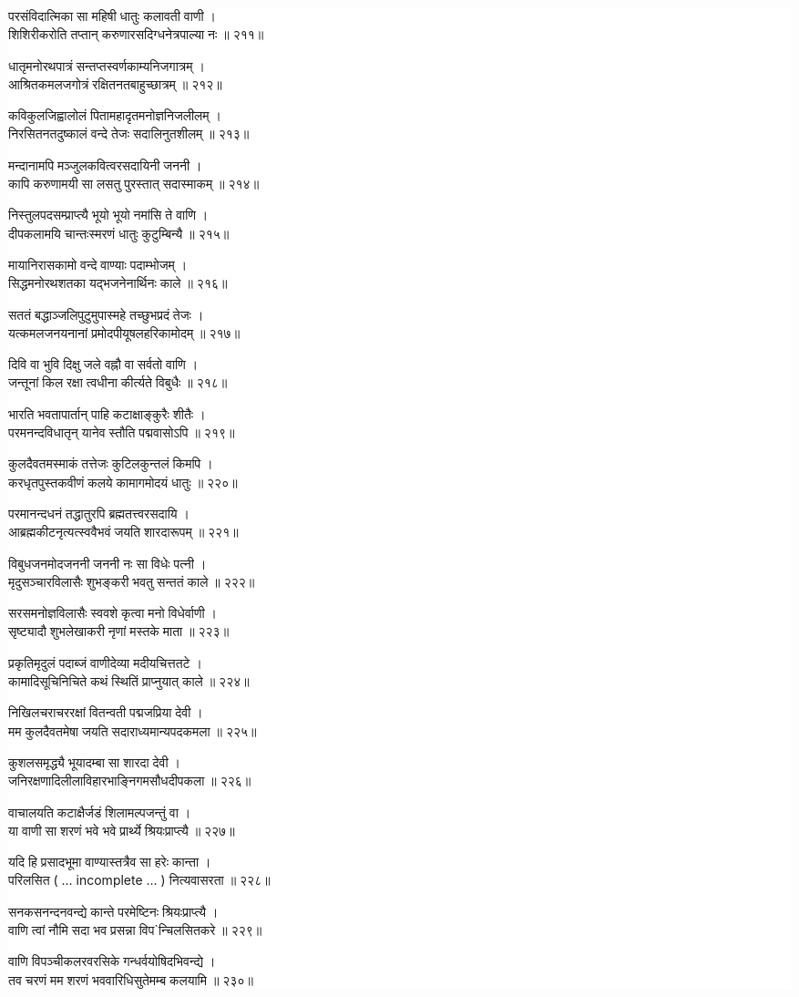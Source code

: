 परसंविदात्मिका सा महिषी धातुः कलावती वाणी ।  
शिशिरीकरोति तप्तान् करुणारसदिग्धनेत्रपाल्या नः ॥ २११॥  
  
धातृमनोरथपात्रं सन्तप्तस्वर्णकाम्यनिजगात्रम् ।  
आश्रितकमलजगोत्रं रक्षितनतबाहुच्छात्रम् ॥ २१२॥  
  
कविकुलजिह्वालोलं पितामहादृतमनोज्ञनिजलीलम् ।  
निरसितनतदुष्कालं वन्दे तेजः सदालिनुतशीलम् ॥ २१३॥  
  
मन्दानामपि मञ्जुलकवित्वरसदायिनी जननी ।  
कापि करुणामयी सा लसतु पुरस्तात् सदास्माकम् ॥ २१४॥  
  
निस्तुलपदसम्प्राप्त्यै भूयो भूयो नमांसि ते वाणि ।  
दीपकलामयि चान्तःस्मरणं धातुः कुटुम्बिन्यै ॥ २१५॥  
  
मायानिरासकामो वन्दे वाण्याः पदाम्भोजम् ।  
सिद्धमनोरथशतका यद्भजनेनार्थिनः काले ॥ २१६॥  
  
सततं बद्धाञ्जलिपुटुमुपास्महे तच्छुभप्रदं तेजः ।  
यत्कमलजनयनानां प्रमोदपीयूषलहरिकामोदम् ॥ २१७॥  
  
दिवि वा भुवि दिक्षु जले वह्नौ वा सर्वतो वाणि ।  
जन्तूनां किल रक्षा त्वधीना कीर्त्यते विबुधैः ॥ २१८॥  
  
भारति भवतापार्तान् पाहि कटाक्षाङ्कुरैः शीतैः ।  
परमनन्दविधातृन् यानेव स्तौति पद्मवासोऽपि ॥ २१९॥  
  
कुलदैवतमस्माकं तत्तेजः कुटिलकुन्तलं किमपि ।  
करधृतपुस्तकवीणं कलये कामागमोदयं धातुः ॥ २२०॥  
  
परमानन्दधनं तद्धातुरपि ब्रह्मतत्त्वरसदायि ।  
आब्रह्मकीटनृत्यत्स्ववैभवं जयति शारदारूपम् ॥ २२१॥  
  
विबुधजनमोदजननी जननी नः सा विधेः पत्नी ।  
मृदुसञ्चारविलासैः शुभङ्करी भवतु सन्ततं काले ॥ २२२॥  
  
सरसमनोज्ञविलासैः स्ववशे कृत्वा मनो विधेर्वाणी ।  
सृष्ट्यादौ शुभलेखाकरी नृणां मस्तके माता ॥ २२३॥  
  
प्रकृतिमृदुलं पदाब्जं वाणीदेव्या मदीयचित्ततटे ।  
कामादिसूचिनिचिते कथं स्थितिं प्राप्नुयात् काले ॥ २२४॥  
  
निखिलचराचररक्षां वितन्वती पद्मजप्रिया देवी ।  
मम कुलदैवतमेषा जयति सदाराध्यमान्यपदकमला ॥ २२५॥  
  
कुशलसमृद्ध्यै भूयादम्बा सा शारदा देवी ।  
जनिरक्षणादिलीलाविहारभाङ्निगमसौधदीपकला ॥ २२६॥  
  
वाचालयति कटाक्षैर्जडं शिलामल्पजन्तुं  वा ।  
या वाणी सा शरणं भवे भवे प्रार्थ्ये श्रियःप्राप्त्यै ॥ २२७॥  
  
यदि हि प्रसादभूमा वाण्यास्तत्रैव सा हरेः कान्ता ।  
परिलसित ( ... incomplete ... ) नित्यवासरता ॥ २२८॥  
  
सनकसनन्दनवन्द्ये कान्ते परमेष्टिनः श्रियःप्राप्त्यै ।  
वाणि त्वां नौमि सदा भव प्रसन्ना विप`न्चिलसितकरे ॥ २२९॥  
  
वाणि विपञ्चीकलरवरसिके गन्धर्वयोषिदभिवन्द्ये ।  
तव चरणं मम शरणं भववारिधिसुतेमम्ब कलयामि ॥ २३०॥  
  